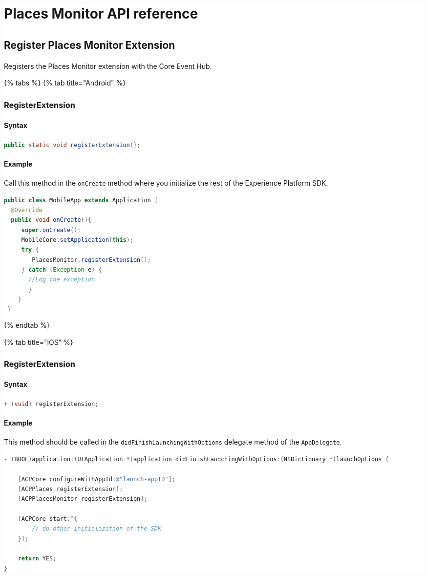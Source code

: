 # Places Monitor API reference

## Register Places Monitor Extension

Registers the Places Monitor extension with the Core Event Hub.

{% tabs %}
{% tab title="Android" %}
### RegisterExtension

#### Syntax

```java
public static void registerExtension();
```

#### Example

Call this method in the `onCreate` method where you initialize the rest of the Experience Platform SDK.

```java
public class MobileApp extends Application {
  @Override
  public void onCreate(){
     super.onCreate();
     MobileCore.setApplication(this);
     try {
        PlacesMonitor.registerExtension();
     } catch (Exception e) {
       //Log the exception
       }
    }
 }
```
{% endtab %}

{% tab title="iOS" %}
### RegisterExtension

#### Syntax

```objectivec
+ (void) registerExtension;
```

#### Example

This method should be called in the `didFinishLaunchingWithOptions` delegate method of the `AppDelegate`.

```objectivec
- (BOOL)application:(UIApplication *)application didFinishLaunchingWithOptions:(NSDictionary *)launchOptions {

    [ACPCore configureWithAppId:@"launch-appID"];    
    [ACPPlaces registerExtension];    
    [ACPPlacesMonitor registerExtension];

    [ACPCore start:^{
        // do other initialization of the SDK
    }];

    return YES;
}
```